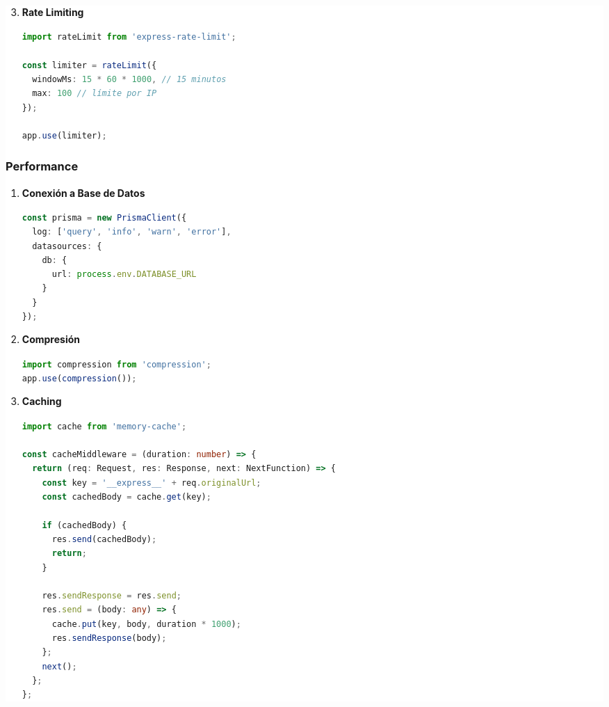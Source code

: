 3. **Rate Limiting**

   ```typescript
   import rateLimit from 'express-rate-limit';

   const limiter = rateLimit({
     windowMs: 15 * 60 * 1000, // 15 minutos
     max: 100 // límite por IP
   });

   app.use(limiter);
   ```

### Performance

1. **Conexión a Base de Datos**

   ```typescript
   const prisma = new PrismaClient({
     log: ['query', 'info', 'warn', 'error'],
     datasources: {
       db: {
         url: process.env.DATABASE_URL
       }
     }
   });
   ```

2. **Compresión**

   ```typescript
   import compression from 'compression';
   app.use(compression());
   ```

3. **Caching**

   ```typescript
   import cache from 'memory-cache';

   const cacheMiddleware = (duration: number) => {
     return (req: Request, res: Response, next: NextFunction) => {
       const key = '__express__' + req.originalUrl;
       const cachedBody = cache.get(key);

       if (cachedBody) {
         res.send(cachedBody);
         return;
       }

       res.sendResponse = res.send;
       res.send = (body: any) => {
         cache.put(key, body, duration * 1000);
         res.sendResponse(body);
       };
       next();
     };
   };
   ```
